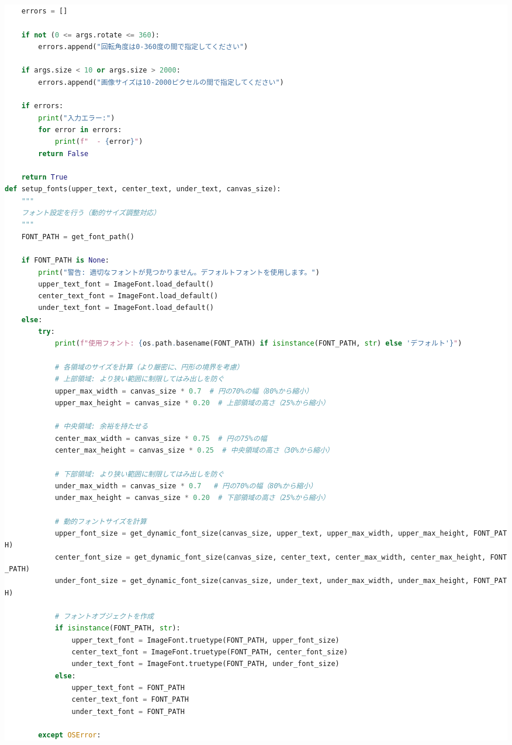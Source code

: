 ```py
    errors = []

    if not (0 <= args.rotate <= 360):
        errors.append("回転角度は0-360度の間で指定してください")

    if args.size < 10 or args.size > 2000:
        errors.append("画像サイズは10-2000ピクセルの間で指定してください")

    if errors:
        print("入力エラー:")
        for error in errors:
            print(f"  - {error}")
        return False

    return True
def setup_fonts(upper_text, center_text, under_text, canvas_size):
    """
    フォント設定を行う（動的サイズ調整対応）
    """
    FONT_PATH = get_font_path()

    if FONT_PATH is None:
        print("警告: 適切なフォントが見つかりません。デフォルトフォントを使用します。")
        upper_text_font = ImageFont.load_default()
        center_text_font = ImageFont.load_default()
        under_text_font = ImageFont.load_default()
    else:
        try:
            print(f"使用フォント: {os.path.basename(FONT_PATH) if isinstance(FONT_PATH, str) else 'デフォルト'}")

            # 各領域のサイズを計算（より厳密に、円形の境界を考慮）
            # 上部領域: より狭い範囲に制限してはみ出しを防ぐ
            upper_max_width = canvas_size * 0.7  # 円の70%の幅（80%から縮小）
            upper_max_height = canvas_size * 0.20  # 上部領域の高さ（25%から縮小）

            # 中央領域: 余裕を持たせる
            center_max_width = canvas_size * 0.75  # 円の75%の幅
            center_max_height = canvas_size * 0.25  # 中央領域の高さ（30%から縮小）

            # 下部領域: より狭い範囲に制限してはみ出しを防ぐ
            under_max_width = canvas_size * 0.7   # 円の70%の幅（80%から縮小）
            under_max_height = canvas_size * 0.20  # 下部領域の高さ（25%から縮小）

            # 動的フォントサイズを計算
            upper_font_size = get_dynamic_font_size(canvas_size, upper_text, upper_max_width, upper_max_height, FONT_PATH)
            center_font_size = get_dynamic_font_size(canvas_size, center_text, center_max_width, center_max_height, FONT_PATH)
            under_font_size = get_dynamic_font_size(canvas_size, under_text, under_max_width, under_max_height, FONT_PATH)

            # フォントオブジェクトを作成
            if isinstance(FONT_PATH, str):
                upper_text_font = ImageFont.truetype(FONT_PATH, upper_font_size)
                center_text_font = ImageFont.truetype(FONT_PATH, center_font_size)
                under_text_font = ImageFont.truetype(FONT_PATH, under_font_size)
            else:
                upper_text_font = FONT_PATH
                center_text_font = FONT_PATH
                under_text_font = FONT_PATH

        except OSError:
```